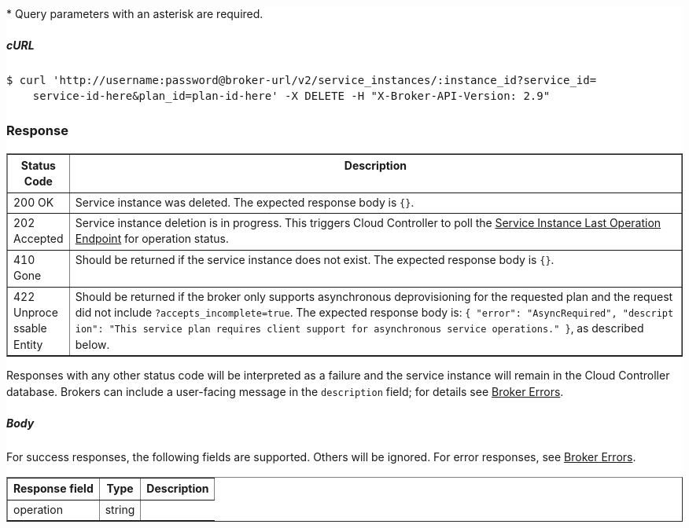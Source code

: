 \* Query parameters with an asterisk are required.

##### cURL #####
<pre class="terminal">
$ curl 'http://username:password@broker-url/v2/service_instances/:instance_id?service_id=
    service-id-here&plan_id=plan-id-here' -X DELETE -H "X-Broker-API-Version: 2.9"
</pre>

### Response ###

<table border="1" class="nice">
<thead>
<tr>
  <th>Status Code</th>
  <th>Description</th>
</tr>
</thead>
<tbody>
<tr>
  <td>200 OK</td>
  <td>Service instance was deleted. The expected response body is <code>{}</code>.</td>
</tr>
<tr>
  <td>202 Accepted</td>
  <td>Service instance deletion is in progress. This triggers Cloud Controller to poll the <a href="#polling">Service Instance Last Operation Endpoint</a> for operation status.</td>
</tr>
<tr>
  <td>410 Gone</td>
  <td>Should be returned if the service instance does not exist. The expected response body is <code>{}</code>.</td>
</tr>
<tr>
  <td>422 Unprocessable Entity</td>
  <td>Should be returned if the broker only supports asynchronous deprovisioning for the requested plan and the request did not include <code>?accepts_incomplete=true</code>. The expected response body is: <code>{ "error": "AsyncRequired", "description": "This service plan requires client support for asynchronous service operations." }</code>, as described below.</td>
</tr>
</tbody>
</table>

Responses with any other status code will be interpreted as a failure and the service instance will remain in the Cloud Controller database. Brokers can include a user-facing message in the `description` field; for details see [Broker Errors](#broker-errors).

##### Body #####

For success responses, the following fields are supported. Others will be ignored. For error responses, see [Broker Errors](#broker-errors).

<table border="1" class="nice">
<thead>
<tr>
  <th>Response field</th>
  <th>Type</th>
  <th>Description</th>
</tr>
</thead>
<tbody>
<tr>
  <td>operation</td>
  <td>string</td>